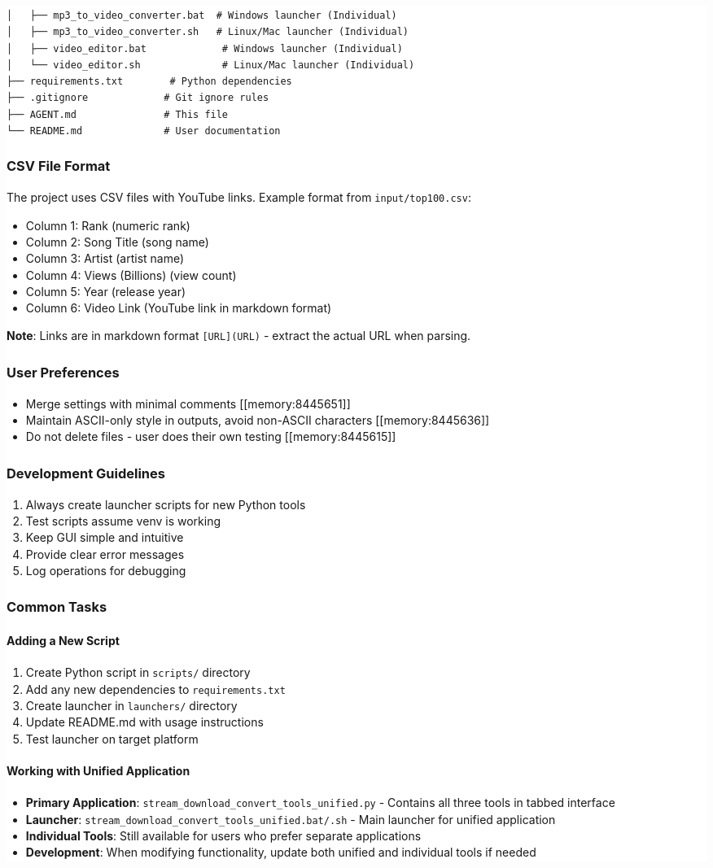 ```
│   ├── mp3_to_video_converter.bat  # Windows launcher (Individual)
│   ├── mp3_to_video_converter.sh   # Linux/Mac launcher (Individual)
│   ├── video_editor.bat             # Windows launcher (Individual)
│   └── video_editor.sh              # Linux/Mac launcher (Individual)
├── requirements.txt        # Python dependencies
├── .gitignore             # Git ignore rules
├── AGENT.md               # This file
└── README.md              # User documentation
```

### CSV File Format
The project uses CSV files with YouTube links. Example format from `input/top100.csv`:
- Column 1: Rank (numeric rank)
- Column 2: Song Title (song name)
- Column 3: Artist (artist name)
- Column 4: Views (Billions) (view count)
- Column 5: Year (release year)
- Column 6: Video Link (YouTube link in markdown format)

**Note**: Links are in markdown format `[URL](URL)` - extract the actual URL when parsing.

### User Preferences
- Merge settings with minimal comments [[memory:8445651]]
- Maintain ASCII-only style in outputs, avoid non-ASCII characters [[memory:8445636]]
- Do not delete files - user does their own testing [[memory:8445615]]

### Development Guidelines
1. Always create launcher scripts for new Python tools
2. Test scripts assume venv is working
3. Keep GUI simple and intuitive
4. Provide clear error messages
5. Log operations for debugging

### Common Tasks

#### Adding a New Script
1. Create Python script in `scripts/` directory
2. Add any new dependencies to `requirements.txt`
3. Create launcher in `launchers/` directory
4. Update README.md with usage instructions
5. Test launcher on target platform

#### Working with Unified Application
- **Primary Application**: `stream_download_convert_tools_unified.py` - Contains all three tools in tabbed interface
- **Launcher**: `stream_download_convert_tools_unified.bat/.sh` - Main launcher for unified application
- **Individual Tools**: Still available for users who prefer separate applications
- **Development**: When modifying functionality, update both unified and individual tools if needed
